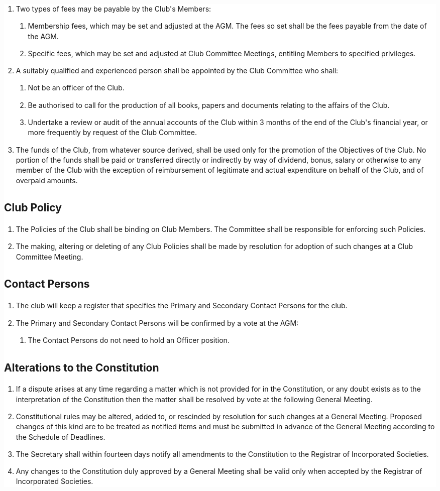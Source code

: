 1. Two types of fees may be payable by the Club's Members:

    1. Membership fees, which may be set and adjusted at the AGM. The fees so set shall be the fees payable from the date of the AGM. 
        
    1. Specific fees, which may be set and adjusted at Club Committee Meetings, entitling Members to specified privileges.
        

1. A suitably qualified and experienced person shall be appointed by the Club Committee who shall: 

    1. Not be an officer of the Club.
        
    1. Be authorised to call for the production of all books, papers and documents relating to the affairs of the Club.
        
    1. Undertake a review or audit of the annual accounts of the Club within 3 months of the end of the Club's financial year, or more frequently by request of the Club Committee.
        

1. The funds of the Club, from whatever source derived, shall be used only for the promotion of the Objectives of the Club. No portion of the funds shall be paid or transferred directly or indirectly by way of dividend, bonus, salary or otherwise to any member of the Club with the exception of reimbursement of legitimate and actual expenditure on behalf of the Club, and of overpaid amounts.



## Club Policy
1. The Policies of the Club shall be binding on Club Members. The Committee shall be responsible for enforcing such Policies.

1. The making, altering or deleting of any Club Policies shall be made by resolution for adoption of such changes at a Club Committee Meeting.



## Contact Persons
1. The club will keep a register that specifies the Primary and Secondary Contact Persons for the club.

1. The Primary and Secondary Contact Persons will be confirmed by a vote at the AGM:

    1. The Contact Persons do not need to hold an Officer position. 



## Alterations to the Constitution
1. If a dispute arises at any time regarding a matter which is not provided for in the Constitution, or any doubt exists as to the interpretation of the Constitution then the matter shall be resolved by vote at the following General Meeting.

1. Constitutional rules may be altered, added to, or rescinded by resolution for such changes at a General Meeting. Proposed changes of this kind are to be treated as notified items and must be submitted in advance of the General Meeting according to the Schedule of Deadlines.

1. The Secretary shall within fourteen days notify all amendments to the Constitution to the Registrar of Incorporated Societies.

1. Any changes to the Constitution duly approved by a General Meeting shall be valid only when accepted by the Registrar of Incorporated Societies.
